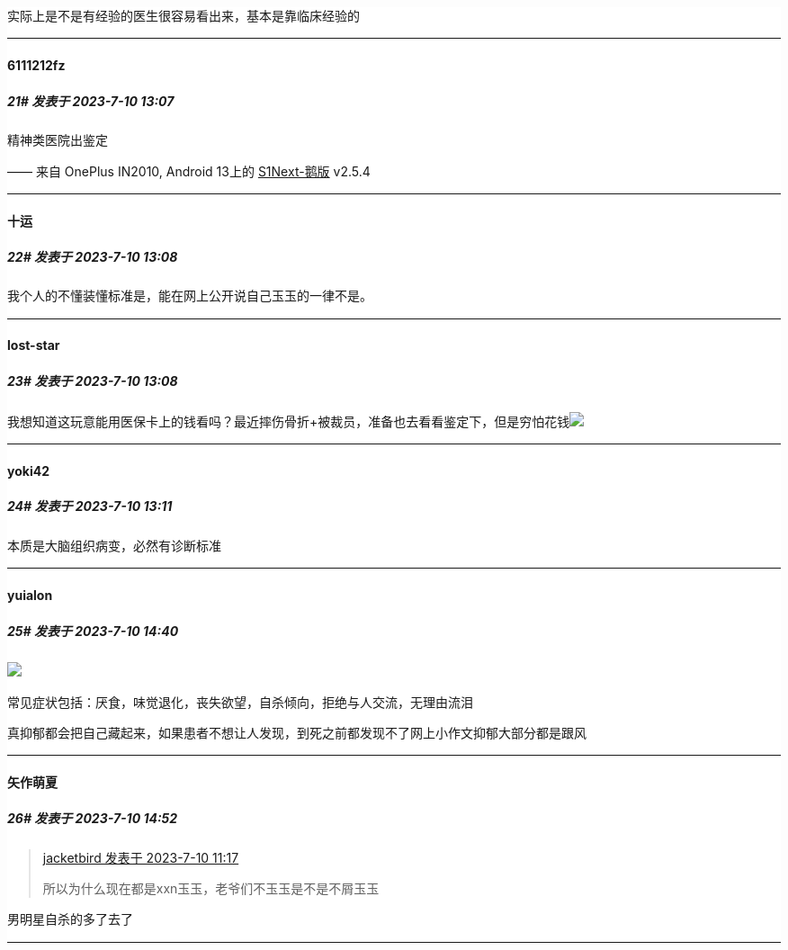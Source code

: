 实际上是不是有经验的医生很容易看出来，基本是靠临床经验的

*****

####  6111212fz  
##### 21#       发表于 2023-7-10 13:07

精神类医院出鉴定

—— 来自 OnePlus IN2010, Android 13上的 [S1Next-鹅版](https://github.com/ykrank/S1-Next/releases) v2.5.4

*****

####  十运  
##### 22#       发表于 2023-7-10 13:08

我个人的不懂装懂标准是，能在网上公开说自己玉玉的一律不是。

*****

####  lost-star  
##### 23#       发表于 2023-7-10 13:08

我想知道这玩意能用医保卡上的钱看吗？最近摔伤骨折+被裁员，准备也去看看鉴定下，但是穷怕花钱<img src="https://static.saraba1st.com/image/smiley/face2017/068.png" referrerpolicy="no-referrer">

*****

####  yoki42  
##### 24#       发表于 2023-7-10 13:11

本质是大脑组织病变，必然有诊断标准

*****

####  yuialon  
##### 25#       发表于 2023-7-10 14:40

<img src="https://static.saraba1st.com/image/smiley/face2017/009.gif" referrerpolicy="no-referrer">

常见症状包括：厌食，味觉退化，丧失欲望，自杀倾向，拒绝与人交流，无理由流泪

真抑郁都会把自己藏起来，如果患者不想让人发现，到死之前都发现不了网上小作文抑郁大部分都是跟风

*****

####  矢作萌夏  
##### 26#       发表于 2023-7-10 14:52

<blockquote><a href="httphttps://bbs.saraba1st.com/2b/forum.php?mod=redirect&amp;goto=findpost&amp;pid=61614963&amp;ptid=2143784" target="_blank">jacketbird 发表于 2023-7-10 11:17</a>

所以为什么现在都是xxn玉玉，老爷们不玉玉是不是不屑玉玉</blockquote>
男明星自杀的多了去了

*****
